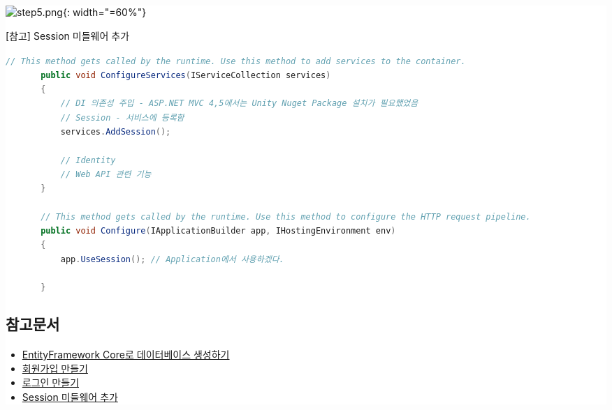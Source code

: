 ![step5.png]({{site.baseurl}}/assets/images/csharp/asp-mvc-part3/step5.png){: width="=60%"}  


   
   
   
   
 [참고] Session 미들웨어 추가 
 ```c#
 // This method gets called by the runtime. Use this method to add services to the container.
        public void ConfigureServices(IServiceCollection services)
        {
            // DI 의존성 주입 - ASP.NET MVC 4,5에서는 Unity Nuget Package 설치가 필요했었음 
            // Session - 서비스에 등록함
            services.AddSession();

            // Identity
            // Web API 관련 기능
        }

        // This method gets called by the runtime. Use this method to configure the HTTP request pipeline.
        public void Configure(IApplicationBuilder app, IHostingEnvironment env)
        {
            app.UseSession(); // Application에서 사용하겠다. 
 
        }
 ```


## 참고문서 
- [EntityFramework Core로 데이터베이스 생성하기](https://www.youtube.com/watch?v=MNmcTeEv07A&t=4s)
- [회원가입 만들기](https://www.youtube.com/watch?v=negMazMl7WQ)
- [로그인 만들기 ](https://www.youtube.com/watch?v=492E2t0gxEg)
- [Session 미들웨어 추가](https://www.youtube.com/watch?v=G5AxF9pt4Pw)